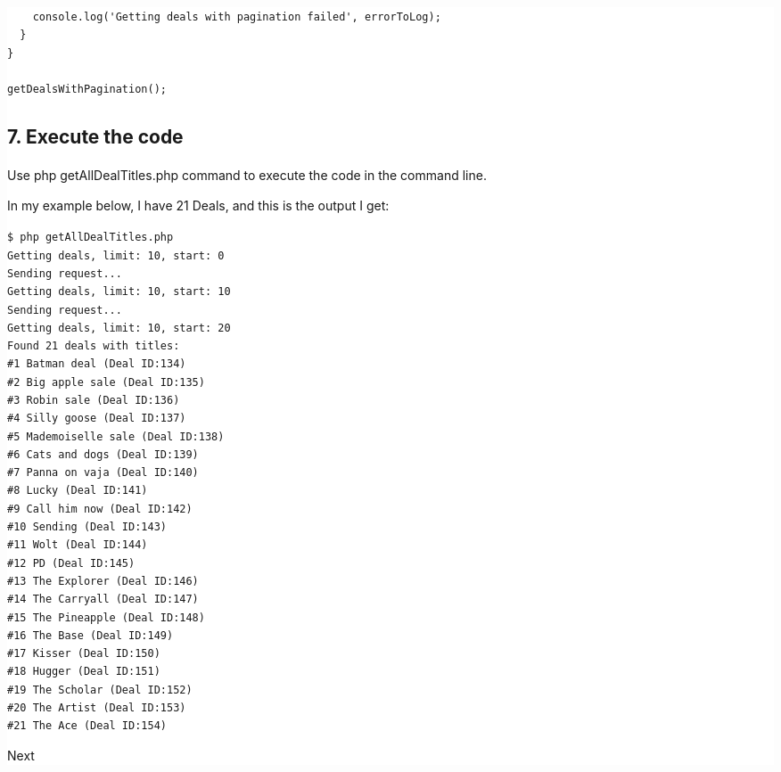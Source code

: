         console.log('Getting deals with pagination failed', errorToLog);
      }
    }
    
    getDealsWithPagination();

## 7\. Execute the code

Use php getAllDealTitles.php command to execute the code in the command line.

In my example below, I have 21 Deals, and this is the output I get:
    
    
    $ php getAllDealTitles.php
    Getting deals, limit: 10, start: 0
    Sending request...
    Getting deals, limit: 10, start: 10
    Sending request...
    Getting deals, limit: 10, start: 20
    Found 21 deals with titles:
    #1 Batman deal (Deal ID:134)
    #2 Big apple sale (Deal ID:135)
    #3 Robin sale (Deal ID:136)
    #4 Silly goose (Deal ID:137)
    #5 Mademoiselle sale (Deal ID:138)
    #6 Cats and dogs (Deal ID:139)
    #7 Panna on vaja (Deal ID:140)
    #8 Lucky (Deal ID:141)
    #9 Call him now (Deal ID:142)
    #10 Sending (Deal ID:143)
    #11 Wolt (Deal ID:144)
    #12 PD (Deal ID:145)
    #13 The Explorer (Deal ID:146)
    #14 The Carryall (Deal ID:147)
    #15 The Pineapple (Deal ID:148)
    #16 The Base (Deal ID:149)
    #17 Kisser (Deal ID:150)
    #18 Hugger (Deal ID:151)
    #19 The Scholar (Deal ID:152)
    #20 The Artist (Deal ID:153)
    #21 The Ace (Deal ID:154)
    

Next 
